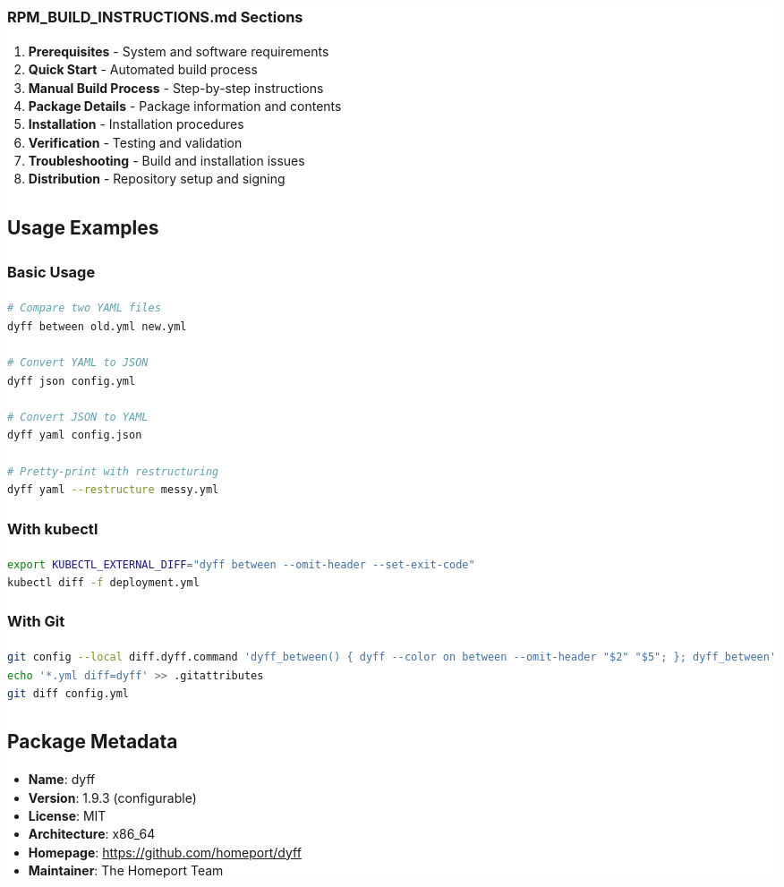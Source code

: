### RPM_BUILD_INSTRUCTIONS.md Sections

1. **Prerequisites** - System and software requirements
2. **Quick Start** - Automated build process
3. **Manual Build Process** - Step-by-step instructions
4. **Package Details** - Package information and contents
5. **Installation** - Installation procedures
6. **Verification** - Testing and validation
7. **Troubleshooting** - Build and installation issues
8. **Distribution** - Repository setup and signing

## Usage Examples

### Basic Usage

```bash
# Compare two YAML files
dyff between old.yml new.yml

# Convert YAML to JSON
dyff json config.yml

# Convert JSON to YAML
dyff yaml config.json

# Pretty-print with restructuring
dyff yaml --restructure messy.yml
```

### With kubectl

```bash
export KUBECTL_EXTERNAL_DIFF="dyff between --omit-header --set-exit-code"
kubectl diff -f deployment.yml
```

### With Git

```bash
git config --local diff.dyff.command 'dyff_between() { dyff --color on between --omit-header "$2" "$5"; }; dyff_between'
echo '*.yml diff=dyff' >> .gitattributes
git diff config.yml
```

## Package Metadata

- **Name**: dyff
- **Version**: 1.9.3 (configurable)
- **License**: MIT
- **Architecture**: x86_64
- **Homepage**: https://github.com/homeport/dyff
- **Maintainer**: The Homeport Team
